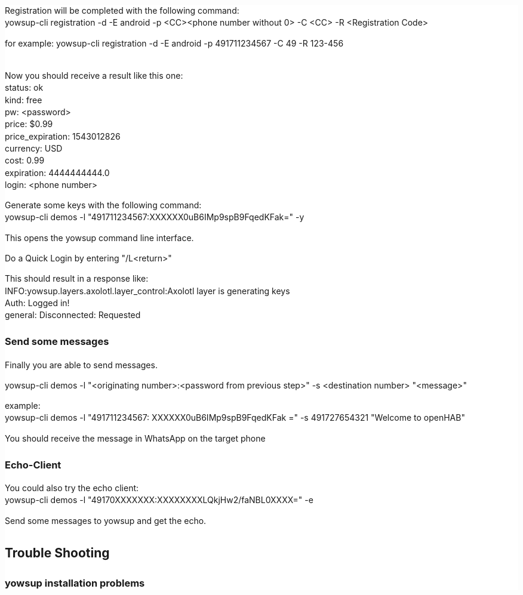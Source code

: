 Registration will be completed with the following command:<br>
yowsup-cli registration -d -E android -p &lt;CC&gt;<phone number without 0&gt; -C &lt;CC&gt; -R <Registration Code&gt;<p>

for example: yowsup-cli registration -d -E android -p 491711234567 -C 49 -R 123-456<p>
<br>
Now you should receive a result like this one:<br>
status: ok<br>
kind: free<br>
pw: &lt;password&gt;<br>
price: $0.99<br>
price_expiration: 1543012826<br>
currency: USD<br>
cost: 0.99<br>
expiration: 4444444444.0<br>
login: &lt;phone number&gt;<br>
<p>

Generate some keys with the following command:<br>
yowsup-cli demos -l "491711234567:XXXXXX0uB6IMp9spB9FqedKFak=" -y<p>

This opens the yowsup command line interface.<p>

Do a Quick Login by entering "/L&lt;return&gt;"<p>

This should result in a response like:<br>
INFO:yowsup.layers.axolotl.layer_control:Axolotl layer is generating keys<br>
Auth: Logged in!<br>
general: Disconnected: Requested<br>
<p>

### Send some messages

Finally you are able to send messages.<p>

yowsup-cli demos -l "&lt;originating number&gt;:&lt;password from previous step&gt;" -s &lt;destination number&gt; "&lt;message&gt;"<p>

example: <br>
yowsup-cli demos -l "491711234567: XXXXXX0uB6IMp9spB9FqedKFak =" -s 491727654321 "Welcome to openHAB"<p>

You should receive the message in WhatsApp on the target phone<p>

### Echo-Client

You could also try the echo client:<br>
yowsup-cli demos -l "49170XXXXXXX:XXXXXXXXLQkjHw2/faNBL0XXXX=" -e<p>

Send some messages to yowsup and get the echo.<br>

## Trouble Shooting

### yowsup installation problems
